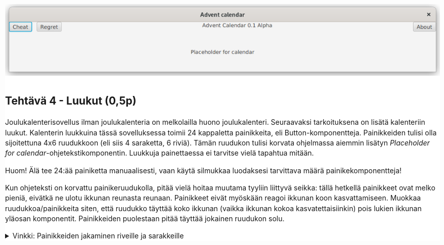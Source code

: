 ![Tehtävän 3 ikkuna leveyssuunnassa kasvatettuna](img/assign3b.png)



## Tehtävä 4 - Luukut (0,5p)
Joulukalenterisovellus ilman joulukalenteria on melkolailla huono joulukalenteri. Seuraavaksi tarkoituksena on lisätä kalenteriin luukut. Kalenterin luukkuina tässä sovelluksessa toimii 24 kappaletta painikkeita, eli Button-komponentteja. Painikkeiden tulisi olla sijoitettuna 4x6 ruudukkoon (eli siis 4 saraketta, 6 riviä). Tämän ruudukon tulisi korvata ohjelmassa aiemmin lisätyn *Placeholder for calendar*-ohjetekstikomponentin. Luukkuja painettaessa ei tarvitse vielä tapahtua mitään.

Huom! Älä tee 24:ää painiketta manuaalisesti, vaan käytä silmukkaa luodaksesi tarvittava määrä painikekomponentteja!

Kun ohjeteksti on korvattu painikeruudukolla, pitää vielä hoitaa muutama tyyliin liittyvä seikka: tällä hetkellä painikkeet ovat melko pieniä, eivätkä ne ulotu ikkunan reunasta reunaan. Painikkeet eivät myöskään reagoi ikkunan koon kasvattamiseen. Muokkaa ruudukkoa/painikkeita siten, että ruudukko täyttää koko ikkunan (vaikka ikkunan kokoa kasvatettaisiinkin) pois lukien ikkunan yläosan komponentit. Painikkeiden puolestaan pitää täyttää jokainen ruudukon solu.

<details><summary>Vinkki: Painikkeiden jakaminen riveille ja sarakkeille</summary></details>

